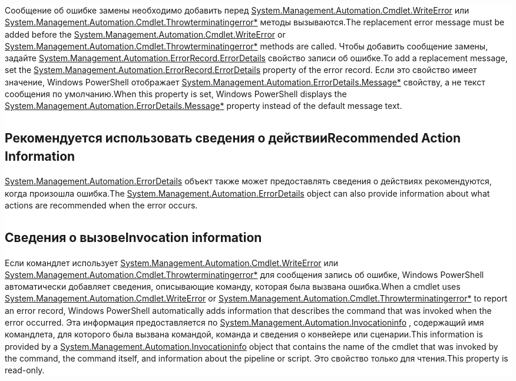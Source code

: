 <span data-ttu-id="cb5a4-178">Сообщение об ошибке замены необходимо добавить перед [System.Management.Automation.Cmdlet.WriteError](/dotnet/api/System.Management.Automation.Cmdlet.WriteError) или [System.Management.Automation.Cmdlet.Throwterminatingerror\*](/dotnet/api/System.Management.Automation.Cmdlet.ThrowTerminatingError) методы вызываются.</span><span class="sxs-lookup"><span data-stu-id="cb5a4-178">The replacement error message must be added before the [System.Management.Automation.Cmdlet.WriteError](/dotnet/api/System.Management.Automation.Cmdlet.WriteError) or [System.Management.Automation.Cmdlet.Throwterminatingerror\*](/dotnet/api/System.Management.Automation.Cmdlet.ThrowTerminatingError) methods are called.</span></span> <span data-ttu-id="cb5a4-179">Чтобы добавить сообщение замены, задайте [System.Management.Automation.ErrorRecord.ErrorDetails](/dotnet/api/System.Management.Automation.ErrorRecord.ErrorDetails) свойство записи об ошибке.</span><span class="sxs-lookup"><span data-stu-id="cb5a4-179">To add a replacement message, set the [System.Management.Automation.ErrorRecord.ErrorDetails](/dotnet/api/System.Management.Automation.ErrorRecord.ErrorDetails) property of the error record.</span></span> <span data-ttu-id="cb5a4-180">Если это свойство имеет значение, Windows PowerShell отображает [System.Management.Automation.ErrorDetails.Message\*](/dotnet/api/System.Management.Automation.ErrorDetails.Message) свойству, а не текст сообщения по умолчанию.</span><span class="sxs-lookup"><span data-stu-id="cb5a4-180">When this property is set, Windows PowerShell displays the [System.Management.Automation.ErrorDetails.Message\*](/dotnet/api/System.Management.Automation.ErrorDetails.Message) property instead of the default message text.</span></span>

## <a name="recommended-action-information"></a><span data-ttu-id="cb5a4-181">Рекомендуется использовать сведения о действии</span><span class="sxs-lookup"><span data-stu-id="cb5a4-181">Recommended Action Information</span></span>

<span data-ttu-id="cb5a4-182">[System.Management.Automation.ErrorDetails](/dotnet/api/System.Management.Automation.ErrorDetails) объект также может предоставлять сведения о действиях рекомендуются, когда произошла ошибка.</span><span class="sxs-lookup"><span data-stu-id="cb5a4-182">The [System.Management.Automation.ErrorDetails](/dotnet/api/System.Management.Automation.ErrorDetails) object can also provide information about what actions are recommended when the error occurs.</span></span>

## <a name="invocation-information"></a><span data-ttu-id="cb5a4-183">Сведения о вызове</span><span class="sxs-lookup"><span data-stu-id="cb5a4-183">Invocation information</span></span>

<span data-ttu-id="cb5a4-184">Если командлет использует [System.Management.Automation.Cmdlet.WriteError](/dotnet/api/System.Management.Automation.Cmdlet.WriteError) или [System.Management.Automation.Cmdlet.Throwterminatingerror\*](/dotnet/api/System.Management.Automation.Cmdlet.ThrowTerminatingError) для сообщения запись об ошибке, Windows PowerShell автоматически добавляет сведения, описывающие команду, которая была вызвана ошибка.</span><span class="sxs-lookup"><span data-stu-id="cb5a4-184">When a cmdlet uses [System.Management.Automation.Cmdlet.WriteError](/dotnet/api/System.Management.Automation.Cmdlet.WriteError) or [System.Management.Automation.Cmdlet.Throwterminatingerror\*](/dotnet/api/System.Management.Automation.Cmdlet.ThrowTerminatingError) to report an error record, Windows PowerShell automatically adds information that describes the command that was invoked when the error occurred.</span></span> <span data-ttu-id="cb5a4-185">Эта информация предоставляется по [System.Management.Automation.Invocationinfo](/dotnet/api/System.Management.Automation.InvocationInfo) , содержащий имя командлета, для которого была вызвана командой, команда и сведения о конвейере или сценарии.</span><span class="sxs-lookup"><span data-stu-id="cb5a4-185">This information is provided by a [System.Management.Automation.Invocationinfo](/dotnet/api/System.Management.Automation.InvocationInfo) object that contains the name of the cmdlet that was invoked by the command, the command itself, and information about the pipeline or script.</span></span> <span data-ttu-id="cb5a4-186">Это свойство только для чтения.</span><span class="sxs-lookup"><span data-stu-id="cb5a4-186">This property is read-only.</span></span>
